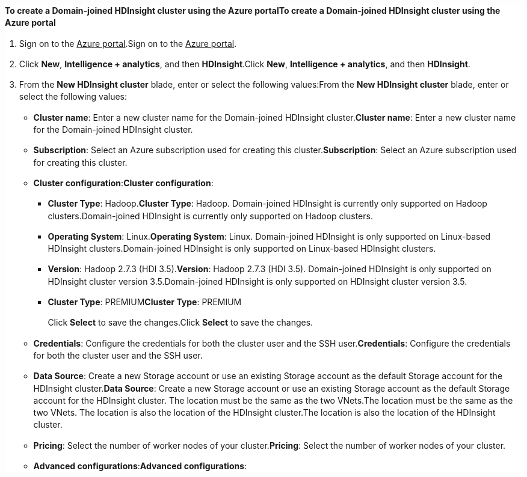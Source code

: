 <span data-ttu-id="8ba35-311">**To create a Domain-joined HDInsight cluster using the Azure portal**</span><span class="sxs-lookup"><span data-stu-id="8ba35-311">**To create a Domain-joined HDInsight cluster using the Azure portal**</span></span>

1. <span data-ttu-id="8ba35-312">Sign on to the [Azure portal](https://portal.azure.com).</span><span class="sxs-lookup"><span data-stu-id="8ba35-312">Sign on to the [Azure portal](https://portal.azure.com).</span></span>
2. <span data-ttu-id="8ba35-313">Click **New**, **Intelligence + analytics**, and then **HDInsight**.</span><span class="sxs-lookup"><span data-stu-id="8ba35-313">Click **New**, **Intelligence + analytics**, and then **HDInsight**.</span></span>
3. <span data-ttu-id="8ba35-314">From the **New HDInsight cluster** blade, enter or select the following values:</span><span class="sxs-lookup"><span data-stu-id="8ba35-314">From the **New HDInsight cluster** blade, enter or select the following values:</span></span>
   
   * <span data-ttu-id="8ba35-315">**Cluster name**: Enter a new cluster name for the Domain-joined HDInsight cluster.</span><span class="sxs-lookup"><span data-stu-id="8ba35-315">**Cluster name**: Enter a new cluster name for the Domain-joined HDInsight cluster.</span></span>
   * <span data-ttu-id="8ba35-316">**Subscription**: Select an Azure subscription used for creating this cluster.</span><span class="sxs-lookup"><span data-stu-id="8ba35-316">**Subscription**: Select an Azure subscription used for creating this cluster.</span></span>
   * <span data-ttu-id="8ba35-317">**Cluster configuration**:</span><span class="sxs-lookup"><span data-stu-id="8ba35-317">**Cluster configuration**:</span></span>
     
     * <span data-ttu-id="8ba35-318">**Cluster Type**: Hadoop.</span><span class="sxs-lookup"><span data-stu-id="8ba35-318">**Cluster Type**: Hadoop.</span></span> <span data-ttu-id="8ba35-319">Domain-joined HDInsight is currently only supported on Hadoop clusters.</span><span class="sxs-lookup"><span data-stu-id="8ba35-319">Domain-joined HDInsight is currently only supported on Hadoop clusters.</span></span>
     * <span data-ttu-id="8ba35-320">**Operating System**: Linux.</span><span class="sxs-lookup"><span data-stu-id="8ba35-320">**Operating System**: Linux.</span></span>  <span data-ttu-id="8ba35-321">Domain-joined HDInsight is only supported on Linux-based HDInsight clusters.</span><span class="sxs-lookup"><span data-stu-id="8ba35-321">Domain-joined HDInsight is only supported on Linux-based HDInsight clusters.</span></span>
     * <span data-ttu-id="8ba35-322">**Version**: Hadoop 2.7.3 (HDI 3.5).</span><span class="sxs-lookup"><span data-stu-id="8ba35-322">**Version**: Hadoop 2.7.3 (HDI 3.5).</span></span> <span data-ttu-id="8ba35-323">Domain-joined HDInsight is only supported on HDInsight cluster version 3.5.</span><span class="sxs-lookup"><span data-stu-id="8ba35-323">Domain-joined HDInsight is only supported on HDInsight cluster version 3.5.</span></span>
     * <span data-ttu-id="8ba35-324">**Cluster Type**: PREMIUM</span><span class="sxs-lookup"><span data-stu-id="8ba35-324">**Cluster Type**: PREMIUM</span></span>
       
       <span data-ttu-id="8ba35-325">Click **Select** to save the changes.</span><span class="sxs-lookup"><span data-stu-id="8ba35-325">Click **Select** to save the changes.</span></span>
   * <span data-ttu-id="8ba35-326">**Credentials**: Configure the credentials for both the cluster user and the SSH user.</span><span class="sxs-lookup"><span data-stu-id="8ba35-326">**Credentials**: Configure the credentials for both the cluster user and the SSH user.</span></span>
   * <span data-ttu-id="8ba35-327">**Data Source**: Create a new Storage account or use an existing Storage account as the default Storage account for the HDInsight cluster.</span><span class="sxs-lookup"><span data-stu-id="8ba35-327">**Data Source**: Create a new Storage account or use an existing Storage account as the default Storage account for the HDInsight cluster.</span></span> <span data-ttu-id="8ba35-328">The location must be the same as the two VNets.</span><span class="sxs-lookup"><span data-stu-id="8ba35-328">The location must be the same as the two VNets.</span></span>  <span data-ttu-id="8ba35-329">The location is also the location of the HDInsight cluster.</span><span class="sxs-lookup"><span data-stu-id="8ba35-329">The location is also the location of the HDInsight cluster.</span></span>
   * <span data-ttu-id="8ba35-330">**Pricing**: Select the number of worker nodes of your cluster.</span><span class="sxs-lookup"><span data-stu-id="8ba35-330">**Pricing**: Select the number of worker nodes of your cluster.</span></span>
   * <span data-ttu-id="8ba35-331">**Advanced configurations**:</span><span class="sxs-lookup"><span data-stu-id="8ba35-331">**Advanced configurations**:</span></span> 
     